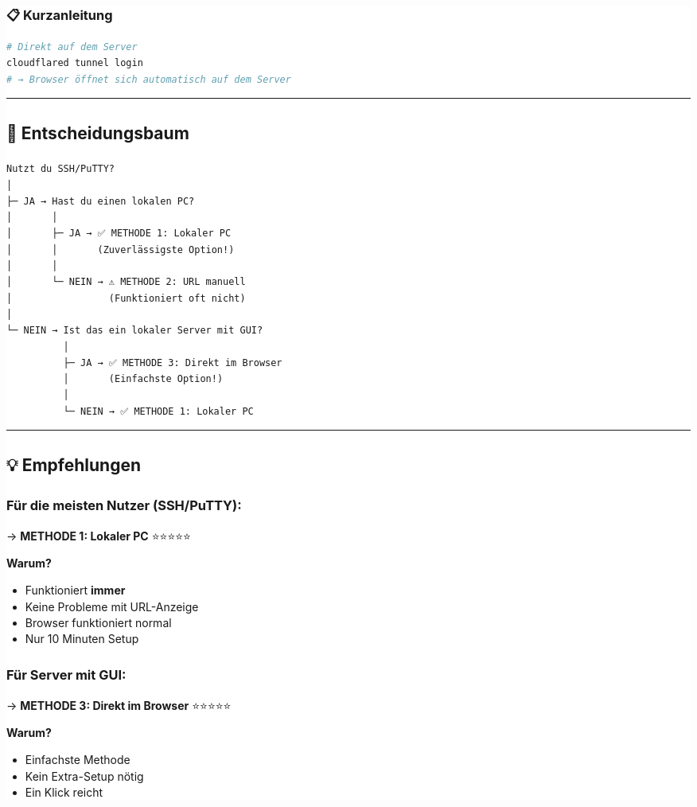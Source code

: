 ### 📋 Kurzanleitung

```bash
# Direkt auf dem Server
cloudflared tunnel login
# → Browser öffnet sich automatisch auf dem Server
```

---

## 🔄 Entscheidungsbaum

```
Nutzt du SSH/PuTTY?
│
├─ JA → Hast du einen lokalen PC?
│       │
│       ├─ JA → ✅ METHODE 1: Lokaler PC
│       │       (Zuverlässigste Option!)
│       │
│       └─ NEIN → ⚠️ METHODE 2: URL manuell
│                 (Funktioniert oft nicht)
│
└─ NEIN → Ist das ein lokaler Server mit GUI?
          │
          ├─ JA → ✅ METHODE 3: Direkt im Browser
          │       (Einfachste Option!)
          │
          └─ NEIN → ✅ METHODE 1: Lokaler PC
```

---

## 💡 Empfehlungen

### **Für die meisten Nutzer (SSH/PuTTY):**
→ **METHODE 1: Lokaler PC** ⭐⭐⭐⭐⭐

**Warum?**
- Funktioniert **immer**
- Keine Probleme mit URL-Anzeige
- Browser funktioniert normal
- Nur 10 Minuten Setup

### **Für Server mit GUI:**
→ **METHODE 3: Direkt im Browser** ⭐⭐⭐⭐⭐

**Warum?**
- Einfachste Methode
- Kein Extra-Setup nötig
- Ein Klick reicht
